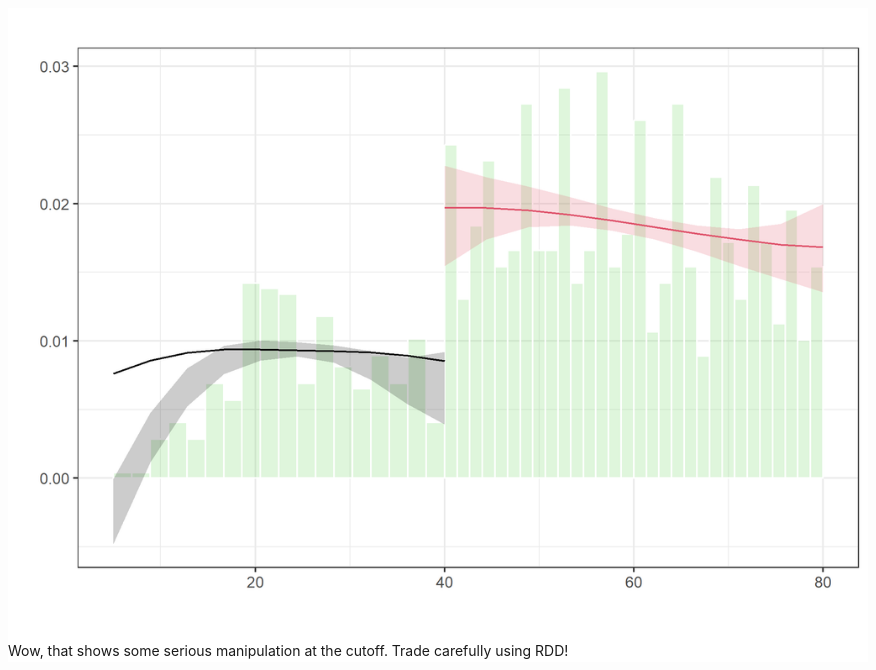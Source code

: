 ![](12a-rdd-class-sizes_files/figure-html/density-test-2.png)

Wow, that shows some serious manipulation at the cutoff. Trade carefully using RDD! 
